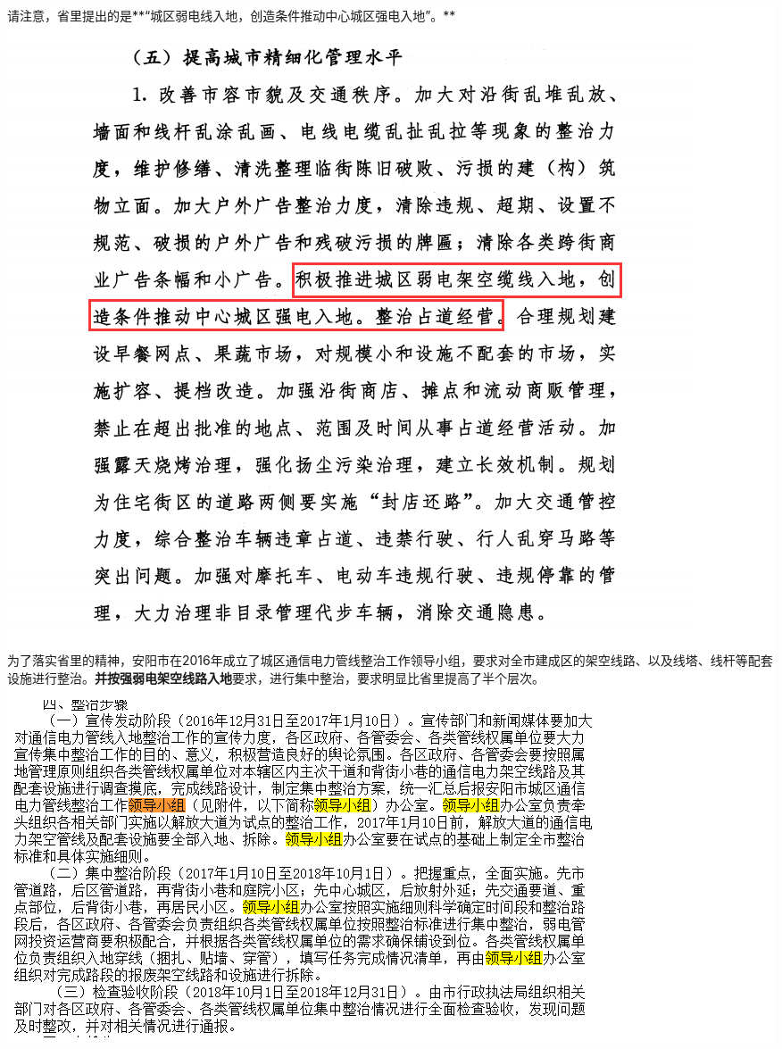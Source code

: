 请注意，省里提出的是**“城区弱电线入地，创造条件推动中心城区强电入地”。**

![](images/btnews/0001_0100/0067/media/image13.png)

为了落实省里的精神，安阳市在2016年成立了城区通信电力管线整治工作领导小组，要求对全市建成区的架空线路、以及线塔、线杆等配套设施进行整治。**并按强弱电架空线路入地**要求，进行集中整治，要求明显比省里提高了半个层次。

![](images/btnews/0001_0100/0067/media/image14.png)
